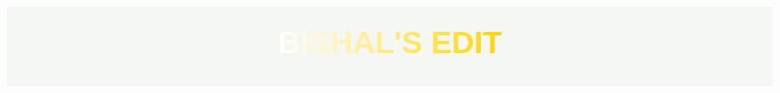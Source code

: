<!DOCTYPE html>
<html lang="en">
<head>
    <meta charset="UTF-8">
    <meta name="viewport" content="width=device-width, initial-scale=1.0">
    <title>BISHAL'S EDIT</title>
    <style>
        body {
            font-family: Arial, sans-serif;
            margin: 0;
            padding: 0;
            display: flex;
            flex-direction: column;
            align-items: center;
            background-color: #f4f7f4;
        }
        h1 {
            margin-top: 15px;
            font-size: 2.5em;
            background: linear-gradient(to right, #fff, #ffd700);
            -webkit-background-clip: text;
            -webkit-text-fill-color: transparent;
            text-align: center;
        }
        #editor {
            margin-top: 20px;
            width: 45%;
            max-width: 8000px;
            text-align: center;
        }
        #canvas {
            border: 1px solid #ccc;
            margin-top: 10px;
        }
        #controls {
            margin-top: 10px;
        }
        button {
            margin: 5px;
        }
        input[type="file"] {
            display: none;
        }
        label {
            cursor: pointer;
            padding: 10px 20px;
            background-color: #007bff;
            color: white;
            border: none;
            border-radius: 5px;
        }
        .slider {
            margin: 10px 0;
            width: 50%;
        }
    </style>
</head>
<body>
    <h1>BISHAL'S EDIT</h1>
